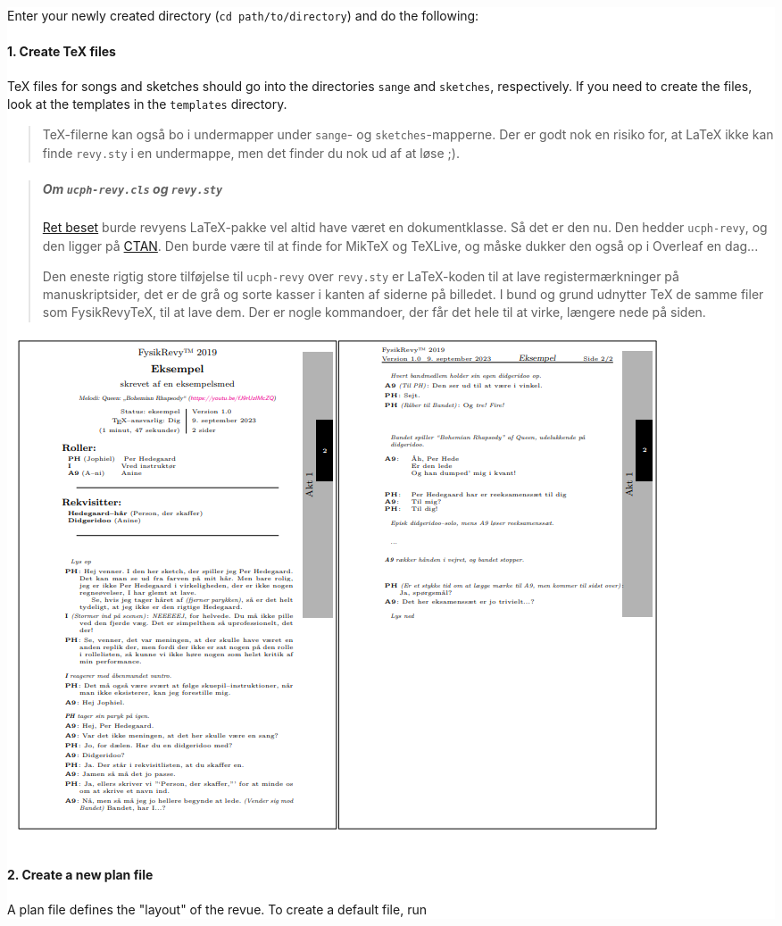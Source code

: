 Enter your newly created directory (`cd path/to/directory`) and do the following:

#### 1. Create TeX files
TeX files for songs and sketches should go into the directories `sange` and `sketches`, respectively. If you need to create the files, look at the templates in the `templates` directory.

> TeX-filerne kan også bo i undermapper under `sange`- og `sketches`-mapperne. Der er godt nok en risiko for, at LaTeX ikke kan finde `revy.sty` i en undermappe, men det finder du nok ud af at løse ;).

> ##### Om `ucph-revy.cls` og `revy.sty`
> [Ret beset][Overleaf-class] burde revyens LaTeX-pakke vel altid have været en dokumentklasse. Så det er den nu. Den hedder `ucph-revy`, og den ligger på [CTAN][ucph-revy]. Den burde være til at finde for MikTeX og TeXLive, og måske dukker den også op i Overleaf en dag...
>
> Den eneste rigtig store tilføjelse til `ucph-revy` over `revy.sty` er LaTeX-koden til at lave registermærkninger på manuskriptsider, det er de grå og sorte kasser i kanten af siderne på billedet. I bund og grund udnytter TeX de samme filer som FysikRevyTeX, til at lave dem. Der er nogle kommandoer, der får det hele til at virke, længere nede på siden.

[Overleaf-class]: https://www.overleaf.com/learn/latex/Understanding_packages_and_class_files
[ucph-revy]: https://ctan.org/pkg/ucph-revy

![Eksempel på manuskriptsider sat med ucph-revy.cls](https://raw.githubusercontent.com/FysikRevy/FysikRevyTeX/master/eksempel.png)

#### 2. Create a new plan file
A plan file defines the "layout" of the revue. To create a default file, run


[revytex]: https://github.com/dikurevy/RevyTeX
[python]: https://www.python.org/downloads/
[pypdf]: https://pypdf.readthedocs.io/en/stable/index.html
[ordered_set]: https://pypi.org/project/ordered-set/
[PdfSizeOpt]: https://github.com/pts/pdfsizeopt
[gspread]: https://docs.gspread.org/en/latest/index.html
[gforms-authorize]: https://developers.google.com/forms/api/quickstart/python#set_up_your_environment
[forms-ex]: https://docs.google.com/forms/d/e/1FAIpQLSdDtqx_FdYhHTWVWstKFnMmUTI_Rc5hyOTOw6FPxRTupvXW5Q/viewform?usp=sf_link
[gforms-deps]: https://developers.google.com/forms/api/quickstart/python#install_the_google_client_library
[ical]: https://pypi.org/project/ical/
[pytz]: https://pypi.org/project/pytz/
[oauthissue]: https://github.com/FysikRevy/FysikRevyTeX/issues/17
[Overleaf]: https://overleaf.com
[thefuzz]: https://pypi.org/project/thefuzz/